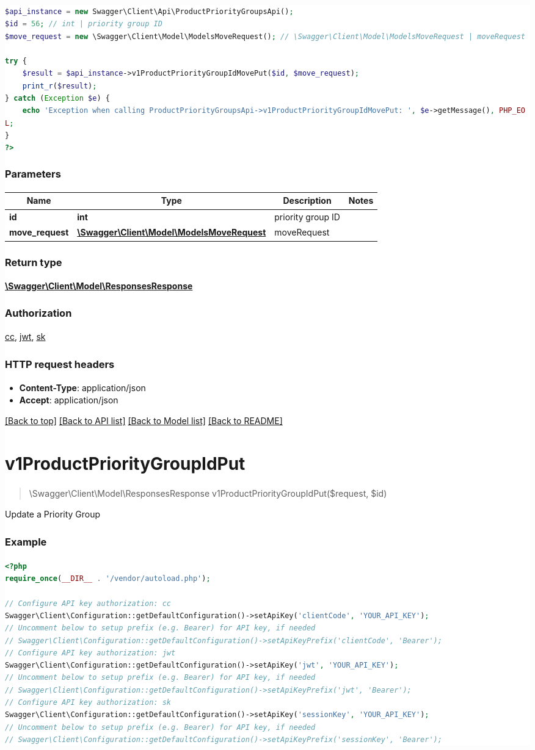 ```php
$api_instance = new Swagger\Client\Api\ProductPriorityGroupsApi();
$id = 56; // int | priority group ID
$move_request = new \Swagger\Client\Model\ModelsMoveRequest(); // \Swagger\Client\Model\ModelsMoveRequest | moveRequest

try {
    $result = $api_instance->v1ProductPriorityGroupIdMovePut($id, $move_request);
    print_r($result);
} catch (Exception $e) {
    echo 'Exception when calling ProductPriorityGroupsApi->v1ProductPriorityGroupIdMovePut: ', $e->getMessage(), PHP_EOL;
}
?>
```

### Parameters

Name | Type | Description  | Notes
------------- | ------------- | ------------- | -------------
 **id** | **int**| priority group ID |
 **move_request** | [**\Swagger\Client\Model\ModelsMoveRequest**](../Model/\Swagger\Client\Model\ModelsMoveRequest.md)| moveRequest |

### Return type

[**\Swagger\Client\Model\ResponsesResponse**](../Model/ResponsesResponse.md)

### Authorization

[cc](../../README.md#cc), [jwt](../../README.md#jwt), [sk](../../README.md#sk)

### HTTP request headers

 - **Content-Type**: application/json
 - **Accept**: application/json

[[Back to top]](#) [[Back to API list]](../../README.md#documentation-for-api-endpoints) [[Back to Model list]](../../README.md#documentation-for-models) [[Back to README]](../../README.md)

# **v1ProductPriorityGroupIdPut**
> \Swagger\Client\Model\ResponsesResponse v1ProductPriorityGroupIdPut($request, $id)

Update a Priority Group

### Example
```php
<?php
require_once(__DIR__ . '/vendor/autoload.php');

// Configure API key authorization: cc
Swagger\Client\Configuration::getDefaultConfiguration()->setApiKey('clientCode', 'YOUR_API_KEY');
// Uncomment below to setup prefix (e.g. Bearer) for API key, if needed
// Swagger\Client\Configuration::getDefaultConfiguration()->setApiKeyPrefix('clientCode', 'Bearer');
// Configure API key authorization: jwt
Swagger\Client\Configuration::getDefaultConfiguration()->setApiKey('jwt', 'YOUR_API_KEY');
// Uncomment below to setup prefix (e.g. Bearer) for API key, if needed
// Swagger\Client\Configuration::getDefaultConfiguration()->setApiKeyPrefix('jwt', 'Bearer');
// Configure API key authorization: sk
Swagger\Client\Configuration::getDefaultConfiguration()->setApiKey('sessionKey', 'YOUR_API_KEY');
// Uncomment below to setup prefix (e.g. Bearer) for API key, if needed
// Swagger\Client\Configuration::getDefaultConfiguration()->setApiKeyPrefix('sessionKey', 'Bearer');
```